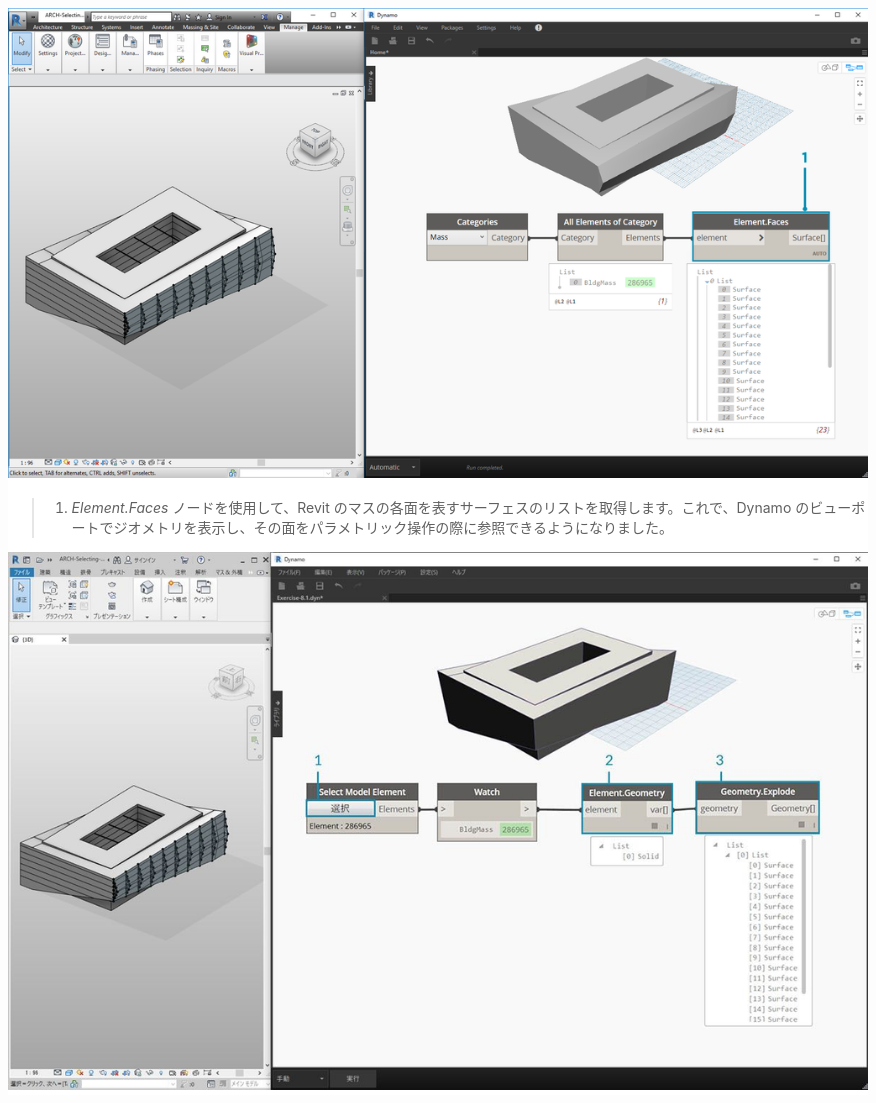 ![演習](images/8-2/Exercise/10.png)

> 1. *Element.Faces* ノードを使用して、Revit のマスの各面を表すサーフェスのリストを取得します。これで、Dynamo のビューポートでジオメトリを表示し、その面をパラメトリック操作の際に参照できるようになりました。

![演習](images/8-2/Exercise/09.jpg)
